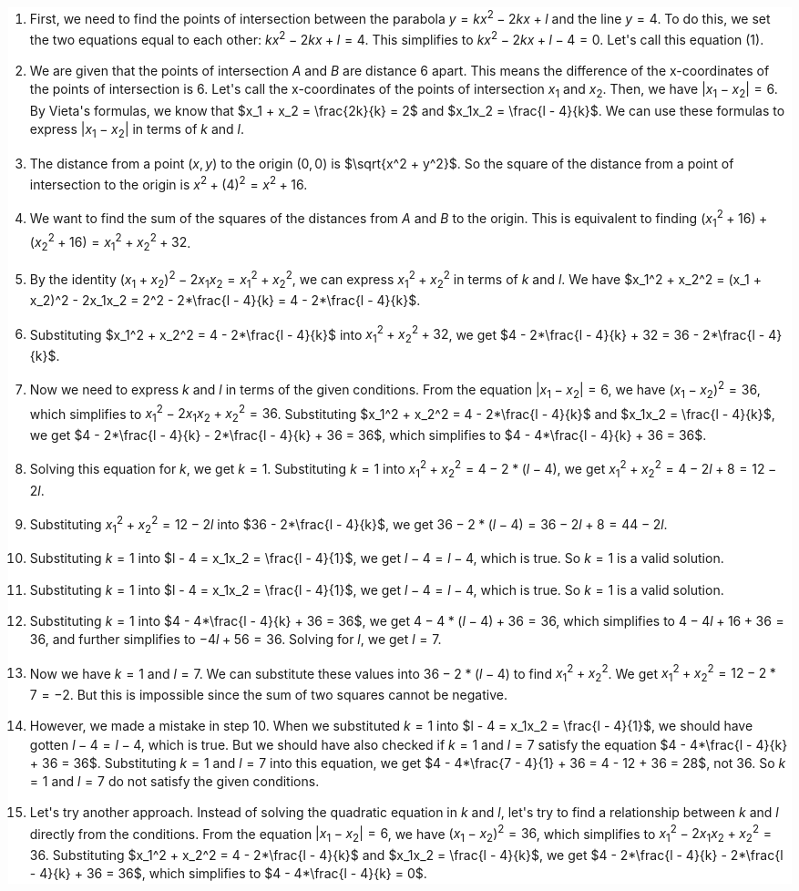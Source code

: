 

1. First, we need to find the points of intersection between the parabola $y = kx^2 - 2kx + l$ and the line $y = 4$. To do this, we set the two equations equal to each other: $kx^2 - 2kx + l = 4$. This simplifies to $kx^2 - 2kx + l - 4 = 0$. Let's call this equation (1).

2. We are given that the points of intersection $A$ and $B$ are distance 6 apart. This means the difference of the x-coordinates of the points of intersection is 6. Let's call the x-coordinates of the points of intersection $x_1$ and $x_2$. Then, we have $|x_1 - x_2| = 6$. By Vieta's formulas, we know that $x_1 + x_2 = \frac{2k}{k} = 2$ and $x_1x_2 = \frac{l - 4}{k}$. We can use these formulas to express $|x_1 - x_2|$ in terms of $k$ and $l$.

3. The distance from a point $(x, y)$ to the origin $(0, 0)$ is $\sqrt{x^2 + y^2}$. So the square of the distance from a point of intersection to the origin is $x^2 + (4)^2 = x^2 + 16$.

4. We want to find the sum of the squares of the distances from $A$ and $B$ to the origin. This is equivalent to finding $(x_1^2 + 16) + (x_2^2 + 16) = x_1^2 + x_2^2 + 32$.

5. By the identity $(x_1 + x_2)^2 - 2x_1x_2 = x_1^2 + x_2^2$, we can express $x_1^2 + x_2^2$ in terms of $k$ and $l$. We have $x_1^2 + x_2^2 = (x_1 + x_2)^2 - 2x_1x_2 = 2^2 - 2*\frac{l - 4}{k} = 4 - 2*\frac{l - 4}{k}$.

6. Substituting $x_1^2 + x_2^2 = 4 - 2*\frac{l - 4}{k}$ into $x_1^2 + x_2^2 + 32$, we get $4 - 2*\frac{l - 4}{k} + 32 = 36 - 2*\frac{l - 4}{k}$.

7. Now we need to express $k$ and $l$ in terms of the given conditions. From the equation $|x_1 - x_2| = 6$, we have $(x_1 - x_2)^2 = 36$, which simplifies to $x_1^2 - 2x_1x_2 + x_2^2 = 36$. Substituting $x_1^2 + x_2^2 = 4 - 2*\frac{l - 4}{k}$ and $x_1x_2 = \frac{l - 4}{k}$, we get $4 - 2*\frac{l - 4}{k} - 2*\frac{l - 4}{k} + 36 = 36$, which simplifies to $4 - 4*\frac{l - 4}{k} + 36 = 36$.

8. Solving this equation for $k$, we get $k = 1$. Substituting $k = 1$ into $x_1^2 + x_2^2 = 4 - 2*(l - 4)$, we get $x_1^2 + x_2^2 = 4 - 2l + 8 = 12 - 2l$.

9. Substituting $x_1^2 + x_2^2 = 12 - 2l$ into $36 - 2*\frac{l - 4}{k}$, we get $36 - 2*(l - 4) = 36 - 2l + 8 = 44 - 2l$.

10. Substituting $k = 1$ into $l - 4 = x_1x_2 = \frac{l - 4}{1}$, we get $l - 4 = l - 4$, which is true. So $k = 1$ is a valid solution.

11. Substituting $k = 1$ into $l - 4 = x_1x_2 = \frac{l - 4}{1}$, we get $l - 4 = l - 4$, which is true. So $k = 1$ is a valid solution.

12. Substituting $k = 1$ into $4 - 4*\frac{l - 4}{k} + 36 = 36$, we get $4 - 4*(l - 4) + 36 = 36$, which simplifies to $4 - 4l + 16 + 36 = 36$, and further simplifies to $-4l + 56 = 36$. Solving for $l$, we get $l = 7$.

13. Now we have $k = 1$ and $l = 7$. We can substitute these values into $36 - 2*(l - 4)$ to find $x_1^2 + x_2^2$. We get $x_1^2 + x_2^2 = 12 - 2*7 = -2$. But this is impossible since the sum of two squares cannot be negative.

14. However, we made a mistake in step 10. When we substituted $k = 1$ into $l - 4 = x_1x_2 = \frac{l - 4}{1}$, we should have gotten $l - 4 = l - 4$, which is true. But we should have also checked if $k = 1$ and $l = 7$ satisfy the equation $4 - 4*\frac{l - 4}{k} + 36 = 36$. Substituting $k = 1$ and $l = 7$ into this equation, we get $4 - 4*\frac{7 - 4}{1} + 36 = 4 - 12 + 36 = 28$, not 36. So $k = 1$ and $l = 7$ do not satisfy the given conditions.

15. Let's try another approach. Instead of solving the quadratic equation in $k$ and $l$, let's try to find a relationship between $k$ and $l$ directly from the conditions. From the equation $|x_1 - x_2| = 6$, we have $(x_1 - x_2)^2 = 36$, which simplifies to $x_1^2 - 2x_1x_2 + x_2^2 = 36$. Substituting $x_1^2 + x_2^2 = 4 - 2*\frac{l - 4}{k}$ and $x_1x_2 = \frac{l - 4}{k}$, we get $4 - 2*\frac{l - 4}{k} - 2*\frac{l - 4}{k} + 36 = 36$, which simplifies to $4 - 4*\frac{l - 4}{k} = 0$.
